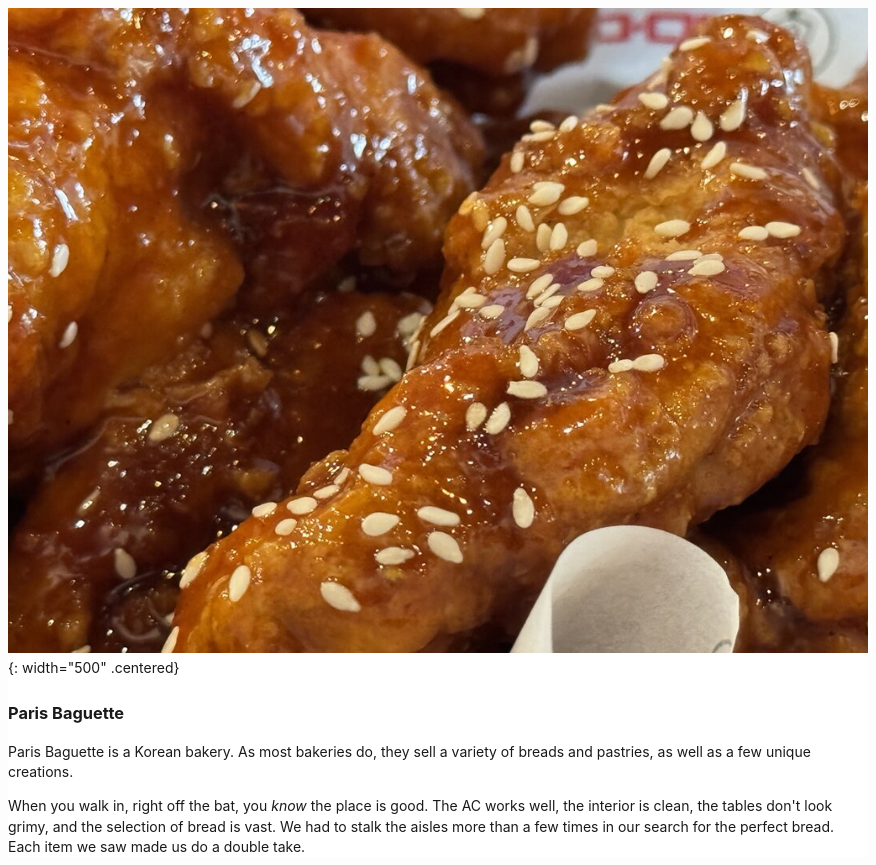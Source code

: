 ![bbq Chicken closeup](/assets/bbq-chicken-closeup.jpg){: width="500" .centered}

### Paris Baguette
Paris Baguette is a Korean bakery.
As most bakeries do, they sell a variety of breads and pastries, as well as a few unique creations.

When you walk in, right off the bat, you *know* the place is good.
The AC works well, the interior is clean, the tables don't look grimy, and the selection of bread is vast.
We had to stalk the aisles more than a few times in our search for the perfect bread.
Each item we saw made us do a double take.
